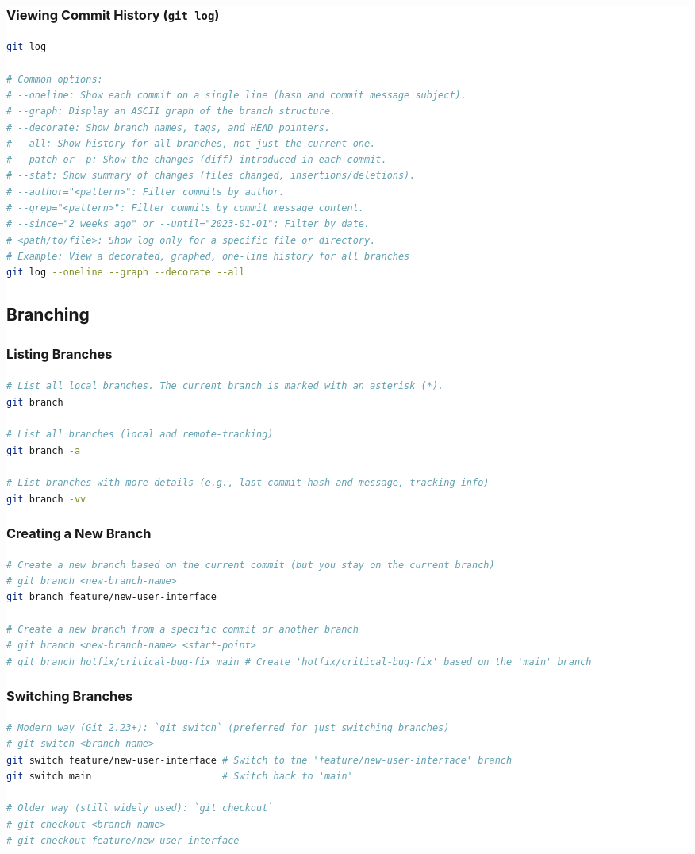 
### Viewing Commit History (`git log`)

```bash
git log

# Common options:
# --oneline: Show each commit on a single line (hash and commit message subject).
# --graph: Display an ASCII graph of the branch structure.
# --decorate: Show branch names, tags, and HEAD pointers.
# --all: Show history for all branches, not just the current one.
# --patch or -p: Show the changes (diff) introduced in each commit.
# --stat: Show summary of changes (files changed, insertions/deletions).
# --author="<pattern>": Filter commits by author.
# --grep="<pattern>": Filter commits by commit message content.
# --since="2 weeks ago" or --until="2023-01-01": Filter by date.
# <path/to/file>: Show log only for a specific file or directory.
# Example: View a decorated, graphed, one-line history for all branches
git log --oneline --graph --decorate --all
```

## Branching




### Listing Branches
```bash
# List all local branches. The current branch is marked with an asterisk (*).
git branch

# List all branches (local and remote-tracking)
git branch -a

# List branches with more details (e.g., last commit hash and message, tracking info)
git branch -vv
```

### Creating a New Branch
```bash
# Create a new branch based on the current commit (but you stay on the current branch)
# git branch <new-branch-name>
git branch feature/new-user-interface

# Create a new branch from a specific commit or another branch
# git branch <new-branch-name> <start-point>
# git branch hotfix/critical-bug-fix main # Create 'hotfix/critical-bug-fix' based on the 'main' branch
```

### Switching Branches
```bash
# Modern way (Git 2.23+): `git switch` (preferred for just switching branches)
# git switch <branch-name>
git switch feature/new-user-interface # Switch to the 'feature/new-user-interface' branch
git switch main                       # Switch back to 'main'

# Older way (still widely used): `git checkout`
# git checkout <branch-name>
# git checkout feature/new-user-interface
```
